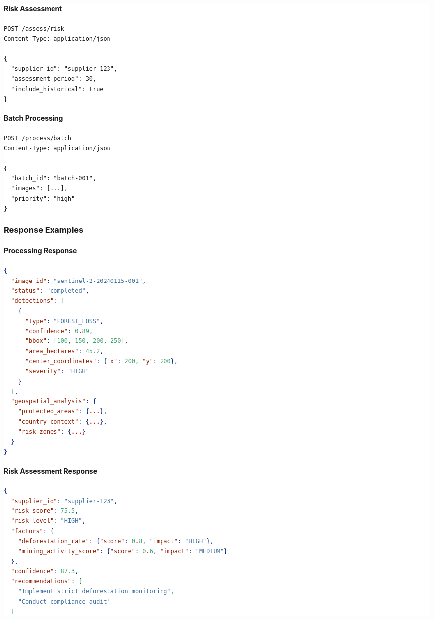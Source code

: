 #### Risk Assessment
```http
POST /assess/risk
Content-Type: application/json

{
  "supplier_id": "supplier-123",
  "assessment_period": 30,
  "include_historical": true
}
```

#### Batch Processing
```http
POST /process/batch
Content-Type: application/json

{
  "batch_id": "batch-001",
  "images": [...],
  "priority": "high"
}
```

### Response Examples

#### Processing Response
```json
{
  "image_id": "sentinel-2-20240115-001",
  "status": "completed",
  "detections": [
    {
      "type": "FOREST_LOSS",
      "confidence": 0.89,
      "bbox": [100, 150, 200, 250],
      "area_hectares": 45.2,
      "center_coordinates": {"x": 200, "y": 200},
      "severity": "HIGH"
    }
  ],
  "geospatial_analysis": {
    "protected_areas": {...},
    "country_context": {...},
    "risk_zones": {...}
  }
}
```

#### Risk Assessment Response
```json
{
  "supplier_id": "supplier-123",
  "risk_score": 75.5,
  "risk_level": "HIGH",
  "factors": {
    "deforestation_rate": {"score": 0.8, "impact": "HIGH"},
    "mining_activity_score": {"score": 0.6, "impact": "MEDIUM"}
  },
  "confidence": 87.3,
  "recommendations": [
    "Implement strict deforestation monitoring",
    "Conduct compliance audit"
  ]
```